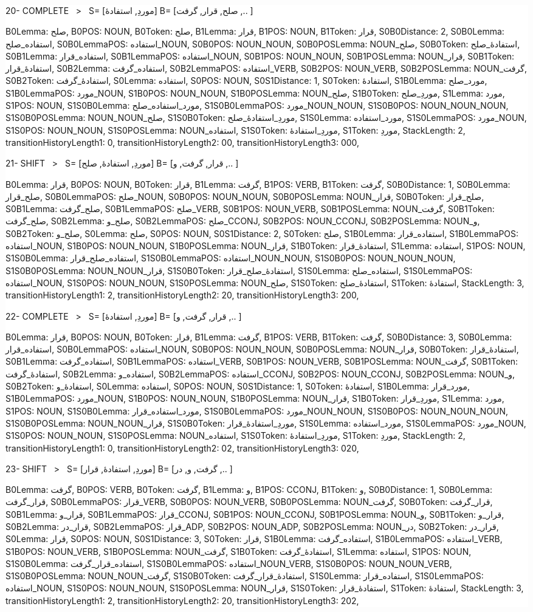20- COMPLETE&nbsp;&nbsp;&nbsp;>&nbsp;&nbsp;&nbsp;S= [موردِ, استفادهٔ]   B= [صلح, قرار, گرفت ,.. ]

B0Lemma: صلح, B0POS: NOUN, B0Token: صلح, B1Lemma: قرار, B1POS: NOUN, B1Token: قرار, S0B0Distance: 2, S0B0Lemma: استفاده_صلح, S0B0LemmaPOS: استفاده_NOUN, S0B0POS: NOUN_NOUN, S0B0POSLemma: NOUN_صلح, S0B0Token: استفادهٔ_صلح, S0B1Lemma: استفاده_قرار, S0B1LemmaPOS: استفاده_NOUN, S0B1POS: NOUN_NOUN, S0B1POSLemma: NOUN_قرار, S0B1Token: استفادهٔ_قرار, S0B2Lemma: استفاده_گرفت, S0B2LemmaPOS: استفاده_VERB, S0B2POS: NOUN_VERB, S0B2POSLemma: NOUN_گرفت, S0B2Token: استفادهٔ_گرفت, S0Lemma: استفاده, S0POS: NOUN, S0S1Distance: 1, S0Token: استفادهٔ, S1B0Lemma: مورد_صلح, S1B0LemmaPOS: مورد_NOUN, S1B0POS: NOUN_NOUN, S1B0POSLemma: NOUN_صلح, S1B0Token: موردِ_صلح, S1Lemma: مورد, S1POS: NOUN, S1S0B0Lemma: مورد_استفاده_صلح, S1S0B0LemmaPOS: مورد_NOUN_NOUN, S1S0B0POS: NOUN_NOUN_NOUN, S1S0B0POSLemma: NOUN_NOUN_صلح, S1S0B0Token: موردِ_استفادهٔ_صلح, S1S0Lemma: مورد_استفاده, S1S0LemmaPOS: مورد_NOUN, S1S0POS: NOUN_NOUN, S1S0POSLemma: NOUN_استفاده, S1S0Token: موردِ_استفادهٔ, S1Token: موردِ, StackLength: 2, transitionHistoryLength1: 0, transitionHistoryLength2: 00, transitionHistoryLength3: 000, 

21- SHIFT&nbsp;&nbsp;&nbsp;>&nbsp;&nbsp;&nbsp;S= [موردِ, استفادهٔ, صلح]   B= [قرار, گرفت, و ,.. ]

B0Lemma: قرار, B0POS: NOUN, B0Token: قرار, B1Lemma: گرفت, B1POS: VERB, B1Token: گرفت, S0B0Distance: 1, S0B0Lemma: صلح_قرار, S0B0LemmaPOS: صلح_NOUN, S0B0POS: NOUN_NOUN, S0B0POSLemma: NOUN_قرار, S0B0Token: صلح_قرار, S0B1Lemma: صلح_گرفت, S0B1LemmaPOS: صلح_VERB, S0B1POS: NOUN_VERB, S0B1POSLemma: NOUN_گرفت, S0B1Token: صلح_گرفت, S0B2Lemma: صلح_و, S0B2LemmaPOS: صلح_CCONJ, S0B2POS: NOUN_CCONJ, S0B2POSLemma: NOUN_و, S0B2Token: صلح_و, S0Lemma: صلح, S0POS: NOUN, S0S1Distance: 2, S0Token: صلح, S1B0Lemma: استفاده_قرار, S1B0LemmaPOS: استفاده_NOUN, S1B0POS: NOUN_NOUN, S1B0POSLemma: NOUN_قرار, S1B0Token: استفادهٔ_قرار, S1Lemma: استفاده, S1POS: NOUN, S1S0B0Lemma: استفاده_صلح_قرار, S1S0B0LemmaPOS: استفاده_NOUN_NOUN, S1S0B0POS: NOUN_NOUN_NOUN, S1S0B0POSLemma: NOUN_NOUN_قرار, S1S0B0Token: استفادهٔ_صلح_قرار, S1S0Lemma: استفاده_صلح, S1S0LemmaPOS: استفاده_NOUN, S1S0POS: NOUN_NOUN, S1S0POSLemma: NOUN_صلح, S1S0Token: استفادهٔ_صلح, S1Token: استفادهٔ, StackLength: 3, transitionHistoryLength1: 2, transitionHistoryLength2: 20, transitionHistoryLength3: 200, 

22- COMPLETE&nbsp;&nbsp;&nbsp;>&nbsp;&nbsp;&nbsp;S= [موردِ, استفادهٔ]   B= [قرار, گرفت, و ,.. ]

B0Lemma: قرار, B0POS: NOUN, B0Token: قرار, B1Lemma: گرفت, B1POS: VERB, B1Token: گرفت, S0B0Distance: 3, S0B0Lemma: استفاده_قرار, S0B0LemmaPOS: استفاده_NOUN, S0B0POS: NOUN_NOUN, S0B0POSLemma: NOUN_قرار, S0B0Token: استفادهٔ_قرار, S0B1Lemma: استفاده_گرفت, S0B1LemmaPOS: استفاده_VERB, S0B1POS: NOUN_VERB, S0B1POSLemma: NOUN_گرفت, S0B1Token: استفادهٔ_گرفت, S0B2Lemma: استفاده_و, S0B2LemmaPOS: استفاده_CCONJ, S0B2POS: NOUN_CCONJ, S0B2POSLemma: NOUN_و, S0B2Token: استفادهٔ_و, S0Lemma: استفاده, S0POS: NOUN, S0S1Distance: 1, S0Token: استفادهٔ, S1B0Lemma: مورد_قرار, S1B0LemmaPOS: مورد_NOUN, S1B0POS: NOUN_NOUN, S1B0POSLemma: NOUN_قرار, S1B0Token: موردِ_قرار, S1Lemma: مورد, S1POS: NOUN, S1S0B0Lemma: مورد_استفاده_قرار, S1S0B0LemmaPOS: مورد_NOUN_NOUN, S1S0B0POS: NOUN_NOUN_NOUN, S1S0B0POSLemma: NOUN_NOUN_قرار, S1S0B0Token: موردِ_استفادهٔ_قرار, S1S0Lemma: مورد_استفاده, S1S0LemmaPOS: مورد_NOUN, S1S0POS: NOUN_NOUN, S1S0POSLemma: NOUN_استفاده, S1S0Token: موردِ_استفادهٔ, S1Token: موردِ, StackLength: 2, transitionHistoryLength1: 0, transitionHistoryLength2: 02, transitionHistoryLength3: 020, 

23- SHIFT&nbsp;&nbsp;&nbsp;>&nbsp;&nbsp;&nbsp;S= [موردِ, استفادهٔ, قرار]   B= [گرفت, و, در ,.. ]

B0Lemma: گرفت, B0POS: VERB, B0Token: گرفت, B1Lemma: و, B1POS: CCONJ, B1Token: و, S0B0Distance: 1, S0B0Lemma: قرار_گرفت, S0B0LemmaPOS: قرار_VERB, S0B0POS: NOUN_VERB, S0B0POSLemma: NOUN_گرفت, S0B0Token: قرار_گرفت, S0B1Lemma: قرار_و, S0B1LemmaPOS: قرار_CCONJ, S0B1POS: NOUN_CCONJ, S0B1POSLemma: NOUN_و, S0B1Token: قرار_و, S0B2Lemma: قرار_در, S0B2LemmaPOS: قرار_ADP, S0B2POS: NOUN_ADP, S0B2POSLemma: NOUN_در, S0B2Token: قرار_در, S0Lemma: قرار, S0POS: NOUN, S0S1Distance: 3, S0Token: قرار, S1B0Lemma: استفاده_گرفت, S1B0LemmaPOS: استفاده_VERB, S1B0POS: NOUN_VERB, S1B0POSLemma: NOUN_گرفت, S1B0Token: استفادهٔ_گرفت, S1Lemma: استفاده, S1POS: NOUN, S1S0B0Lemma: استفاده_قرار_گرفت, S1S0B0LemmaPOS: استفاده_NOUN_VERB, S1S0B0POS: NOUN_NOUN_VERB, S1S0B0POSLemma: NOUN_NOUN_گرفت, S1S0B0Token: استفادهٔ_قرار_گرفت, S1S0Lemma: استفاده_قرار, S1S0LemmaPOS: استفاده_NOUN, S1S0POS: NOUN_NOUN, S1S0POSLemma: NOUN_قرار, S1S0Token: استفادهٔ_قرار, S1Token: استفادهٔ, StackLength: 3, transitionHistoryLength1: 2, transitionHistoryLength2: 20, transitionHistoryLength3: 202, 
